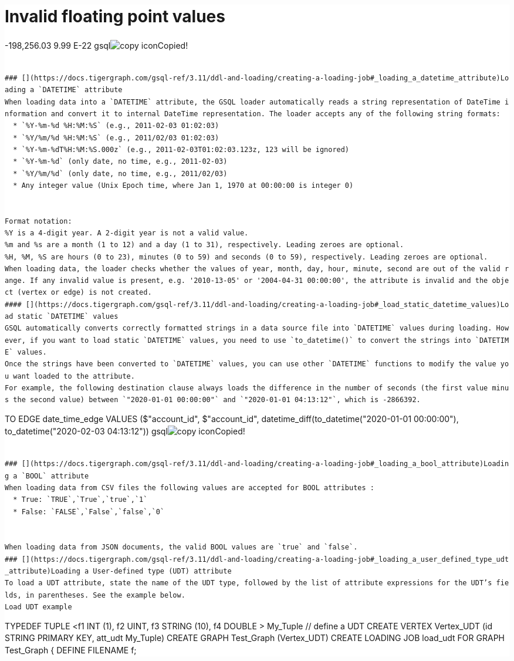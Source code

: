 # Invalid floating point values
-198,256.03
9.99 E-22
gsql![copy icon](https://docs.tigergraph.com/_/img/octicons-16.svg#view-clippy)Copied!

```

### [](https://docs.tigergraph.com/gsql-ref/3.11/ddl-and-loading/creating-a-loading-job#_loading_a_datetime_attribute)Loading a `DATETIME` attribute
When loading data into a `DATETIME` attribute, the GSQL loader automatically reads a string representation of DateTime information and convert it to internal DateTime representation. The loader accepts any of the following string formats:
  * `%Y-%m-%d %H:%M:%S` (e.g., 2011-02-03 01:02:03)
  * `%Y/%m/%d %H:%M:%S` (e.g., 2011/02/03 01:02:03)
  * `%Y-%m-%dT%H:%M:%S.000z` (e.g., 2011-02-03T01:02:03.123z, 123 will be ignored)
  * `%Y-%m-%d` (only date, no time, e.g., 2011-02-03)
  * `%Y/%m/%d` (only date, no time, e.g., 2011/02/03)
  * Any integer value (Unix Epoch time, where Jan 1, 1970 at 00:00:00 is integer 0)


Format notation:
%Y is a 4-digit year. A 2-digit year is not a valid value.
%m and %s are a month (1 to 12) and a day (1 to 31), respectively. Leading zeroes are optional.
%H, %M, %S are hours (0 to 23), minutes (0 to 59) and seconds (0 to 59), respectively. Leading zeroes are optional.
When loading data, the loader checks whether the values of year, month, day, hour, minute, second are out of the valid range. If any invalid value is present, e.g. '2010-13-05' or '2004-04-31 00:00:00', the attribute is invalid and the object (vertex or edge) is not created.
#### [](https://docs.tigergraph.com/gsql-ref/3.11/ddl-and-loading/creating-a-loading-job#_load_static_datetime_values)Load static `DATETIME` values
GSQL automatically converts correctly formatted strings in a data source file into `DATETIME` values during loading. However, if you want to load static `DATETIME` values, you need to use `to_datetime()` to convert the strings into `DATETIME` values.
Once the strings have been converted to `DATETIME` values, you can use other `DATETIME` functions to modify the value you want loaded to the attribute.
For example, the following destination clause always loads the difference in the number of seconds (the first value minus the second value) between `"2020-01-01 00:00:00"` and `"2020-01-01 04:13:12"`, which is -2866392.
```
TO EDGE date_time_edge VALUES ($"account_id", $"account_id",
    datetime_diff(to_datetime("2020-01-01 00:00:00"), to_datetime("2020-02-03 04:13:12"))
gsql![copy icon](https://docs.tigergraph.com/_/img/octicons-16.svg#view-clippy)Copied!

```

### [](https://docs.tigergraph.com/gsql-ref/3.11/ddl-and-loading/creating-a-loading-job#_loading_a_bool_attribute)Loading a `BOOL` attribute
When loading data from CSV files the following values are accepted for BOOL attributes :
  * True: `TRUE`,`True`,`true`,`1`
  * False: `FALSE`,`False`,`false`,`0`


When loading data from JSON documents, the valid BOOL values are `true` and `false`.
### [](https://docs.tigergraph.com/gsql-ref/3.11/ddl-and-loading/creating-a-loading-job#_loading_a_user_defined_type_udt_attribute)Loading a User-defined type (UDT) attribute
To load a UDT attribute, state the name of the UDT type, followed by the list of attribute expressions for the UDT’s fields, in parentheses. See the example below.
Load UDT example
```
TYPEDEF TUPLE <f1 INT (1), f2 UINT, f3 STRING (10), f4 DOUBLE > My_Tuple  // define a UDT
CREATE VERTEX Vertex_UDT (id STRING PRIMARY KEY, att_udt My_Tuple)
CREATE GRAPH Test_Graph (Vertex_UDT)
CREATE LOADING JOB load_udt FOR GRAPH Test_Graph {
  DEFINE FILENAME f;
